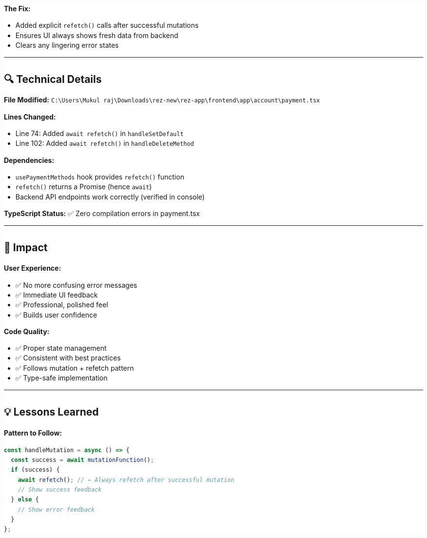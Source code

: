 **The Fix:**
- Added explicit `refetch()` calls after successful mutations
- Ensures UI always shows fresh data from backend
- Clears any lingering error states

---

## 🔍 Technical Details

**File Modified:**
`C:\Users\Mukul raj\Downloads\rez-new\rez-app\frontend\app\account\payment.tsx`

**Lines Changed:**
- Line 74: Added `await refetch()` in `handleSetDefault`
- Line 102: Added `await refetch()` in `handleDeleteMethod`

**Dependencies:**
- `usePaymentMethods` hook provides `refetch()` function
- `refetch()` returns a Promise (hence `await`)
- Backend API endpoints work correctly (verified in console)

**TypeScript Status:**
✅ Zero compilation errors in payment.tsx

---

## 🚀 Impact

**User Experience:**
- ✅ No more confusing error messages
- ✅ Immediate UI feedback
- ✅ Professional, polished feel
- ✅ Builds user confidence

**Code Quality:**
- ✅ Proper state management
- ✅ Consistent with best practices
- ✅ Follows mutation + refetch pattern
- ✅ Type-safe implementation

---

## 💡 Lessons Learned

**Pattern to Follow:**
```typescript
const handleMutation = async () => {
  const success = await mutationFunction();
  if (success) {
    await refetch(); // ← Always refetch after successful mutation
    // Show success feedback
  } else {
    // Show error feedback
  }
};
```

